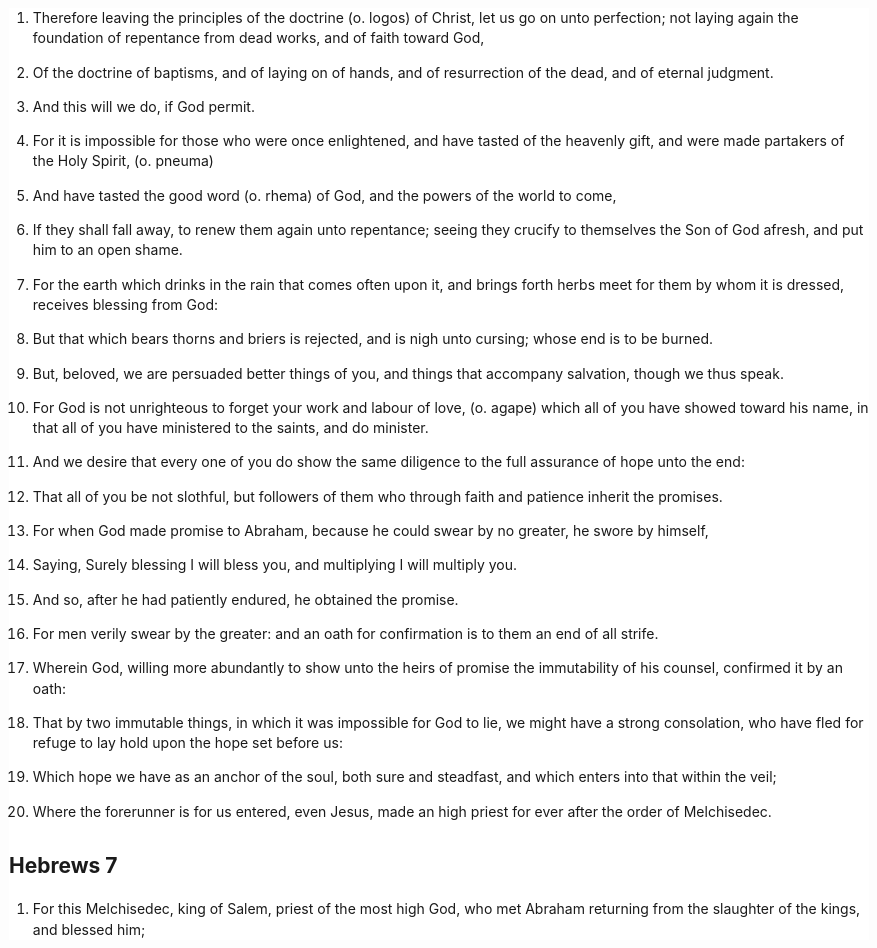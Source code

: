 1. Therefore leaving the principles of the doctrine (o. logos) of Christ, let us go on unto perfection; not laying again the foundation of repentance from dead works, and of faith toward God,

2. Of the doctrine of baptisms, and of laying on of hands, and of resurrection of the dead, and of eternal judgment.

3. And this will we do, if God permit.

4. For it is impossible for those who were once enlightened, and have tasted of the heavenly gift, and were made partakers of the Holy Spirit, (o. pneuma)

5. And have tasted the good word (o. rhema) of God, and the powers of the world to come,

6. If they shall fall away, to renew them again unto repentance; seeing they crucify to themselves the Son of God afresh, and put him to an open shame.

7. For the earth which drinks in the rain that comes often upon it, and brings forth herbs meet for them by whom it is dressed, receives blessing from God:

8. But that which bears thorns and briers is rejected, and is nigh unto cursing; whose end is to be burned.

9. But, beloved, we are persuaded better things of you, and things that accompany salvation, though we thus speak.

10. For God is not unrighteous to forget your work and labour of love, (o. agape) which all of you have showed toward his name, in that all of you have ministered to the saints, and do minister.

11. And we desire that every one of you do show the same diligence to the full assurance of hope unto the end:

12. That all of you be not slothful, but followers of them who through faith and patience inherit the promises.

13. For when God made promise to Abraham, because he could swear by no greater, he swore by himself,

14. Saying, Surely blessing I will bless you, and multiplying I will multiply you.

15. And so, after he had patiently endured, he obtained the promise.

16. For men verily swear by the greater: and an oath for confirmation is to them an end of all strife.

17. Wherein God, willing more abundantly to show unto the heirs of promise the immutability of his counsel, confirmed it by an oath:

18. That by two immutable things, in which it was impossible for God to lie, we might have a strong consolation, who have fled for refuge to lay hold upon the hope set before us:

19. Which hope we have as an anchor of the soul, both sure and steadfast, and which enters into that within the veil;

20. Where the forerunner is for us entered, even Jesus, made an high priest for ever after the order of Melchisedec.

## Hebrews 7

1. For this Melchisedec, king of Salem, priest of the most high God, who met Abraham returning from the slaughter of the kings, and blessed him;
